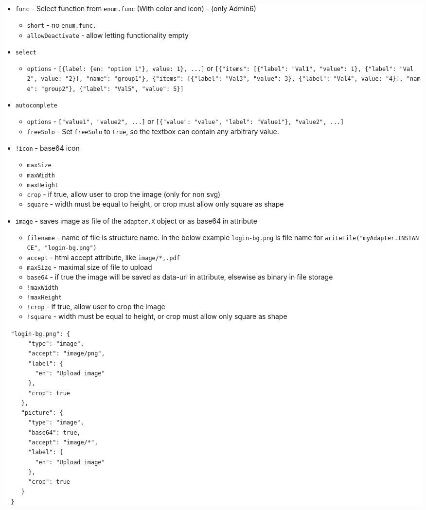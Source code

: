 - `func` - Select function from `enum.func` (With color and icon) - (only Admin6)
  - `short` - no `enum.func.`
  - `allowDeactivate` - allow letting functionality empty

- `select` 
  - `options` - `[{label: {en: "option 1"}, value: 1}, ...]` or
                `[{"items": [{"label": "Val1", "value": 1}, {"label": "Val2", value: "2}], "name": "group1"}, {"items": [{"label": "Val3", "value": 3}, {"label": "Val4", value: "4}], "name": "group2"}, {"label": "Val5", "value": 5}]`

- `autocomplete`
  - `options` - `["value1", "value2", ...]` or `[{"value": "value", "label": "Value1"}, "value2", ...]`
  - `freeSolo` - Set `freeSolo` to `true`, so the textbox can contain any arbitrary value.

- `!icon` - base64 icon
  - `maxSize`
  - `maxWidth`
  - `maxHeight`
  - `crop` - if true, allow user to crop the image (only for non svg)
  - `square` - width must be equal to height, or crop must allow only square as shape

- `image` - saves image as file of the `adapter.X` object or as base64 in attribute
  - `filename` - name of file is structure name. In the below example `login-bg.png` is file name for `writeFile("myAdapter.INSTANCE", "login-bg.png")`
  - `accept` - html accept attribute, like `image/*,.pdf`
  - `maxSize` - maximal size of file to upload
  - `base64` - if true the image will be saved as data-url in attribute, elsewise as binary in file storage
  - `!maxWidth`
  - `!maxHeight`
  - `!crop` - if true, allow user to crop the image
  - `!square` - width must be equal to height, or crop must allow only square as shape
```
  "login-bg.png": {
       "type": "image",
       "accept": "image/png",
       "label": {
         "en": "Upload image"
       },
       "crop": true
     },
     "picture": {
       "type": "image",
       "base64": true,
       "accept": "image/*",
       "label": {
         "en": "Upload image"
       },
       "crop": true
     }
  }
```

